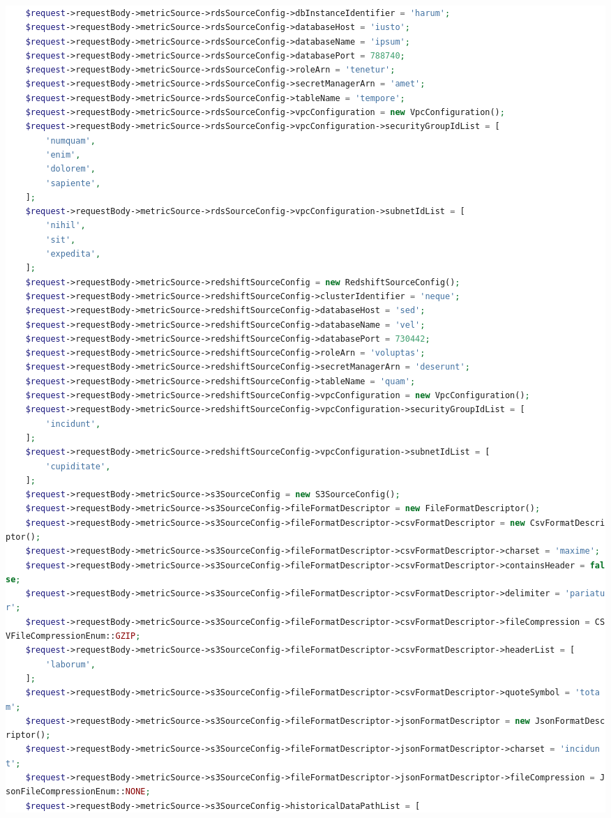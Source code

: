 ```php
    $request->requestBody->metricSource->rdsSourceConfig->dbInstanceIdentifier = 'harum';
    $request->requestBody->metricSource->rdsSourceConfig->databaseHost = 'iusto';
    $request->requestBody->metricSource->rdsSourceConfig->databaseName = 'ipsum';
    $request->requestBody->metricSource->rdsSourceConfig->databasePort = 788740;
    $request->requestBody->metricSource->rdsSourceConfig->roleArn = 'tenetur';
    $request->requestBody->metricSource->rdsSourceConfig->secretManagerArn = 'amet';
    $request->requestBody->metricSource->rdsSourceConfig->tableName = 'tempore';
    $request->requestBody->metricSource->rdsSourceConfig->vpcConfiguration = new VpcConfiguration();
    $request->requestBody->metricSource->rdsSourceConfig->vpcConfiguration->securityGroupIdList = [
        'numquam',
        'enim',
        'dolorem',
        'sapiente',
    ];
    $request->requestBody->metricSource->rdsSourceConfig->vpcConfiguration->subnetIdList = [
        'nihil',
        'sit',
        'expedita',
    ];
    $request->requestBody->metricSource->redshiftSourceConfig = new RedshiftSourceConfig();
    $request->requestBody->metricSource->redshiftSourceConfig->clusterIdentifier = 'neque';
    $request->requestBody->metricSource->redshiftSourceConfig->databaseHost = 'sed';
    $request->requestBody->metricSource->redshiftSourceConfig->databaseName = 'vel';
    $request->requestBody->metricSource->redshiftSourceConfig->databasePort = 730442;
    $request->requestBody->metricSource->redshiftSourceConfig->roleArn = 'voluptas';
    $request->requestBody->metricSource->redshiftSourceConfig->secretManagerArn = 'deserunt';
    $request->requestBody->metricSource->redshiftSourceConfig->tableName = 'quam';
    $request->requestBody->metricSource->redshiftSourceConfig->vpcConfiguration = new VpcConfiguration();
    $request->requestBody->metricSource->redshiftSourceConfig->vpcConfiguration->securityGroupIdList = [
        'incidunt',
    ];
    $request->requestBody->metricSource->redshiftSourceConfig->vpcConfiguration->subnetIdList = [
        'cupiditate',
    ];
    $request->requestBody->metricSource->s3SourceConfig = new S3SourceConfig();
    $request->requestBody->metricSource->s3SourceConfig->fileFormatDescriptor = new FileFormatDescriptor();
    $request->requestBody->metricSource->s3SourceConfig->fileFormatDescriptor->csvFormatDescriptor = new CsvFormatDescriptor();
    $request->requestBody->metricSource->s3SourceConfig->fileFormatDescriptor->csvFormatDescriptor->charset = 'maxime';
    $request->requestBody->metricSource->s3SourceConfig->fileFormatDescriptor->csvFormatDescriptor->containsHeader = false;
    $request->requestBody->metricSource->s3SourceConfig->fileFormatDescriptor->csvFormatDescriptor->delimiter = 'pariatur';
    $request->requestBody->metricSource->s3SourceConfig->fileFormatDescriptor->csvFormatDescriptor->fileCompression = CSVFileCompressionEnum::GZIP;
    $request->requestBody->metricSource->s3SourceConfig->fileFormatDescriptor->csvFormatDescriptor->headerList = [
        'laborum',
    ];
    $request->requestBody->metricSource->s3SourceConfig->fileFormatDescriptor->csvFormatDescriptor->quoteSymbol = 'totam';
    $request->requestBody->metricSource->s3SourceConfig->fileFormatDescriptor->jsonFormatDescriptor = new JsonFormatDescriptor();
    $request->requestBody->metricSource->s3SourceConfig->fileFormatDescriptor->jsonFormatDescriptor->charset = 'incidunt';
    $request->requestBody->metricSource->s3SourceConfig->fileFormatDescriptor->jsonFormatDescriptor->fileCompression = JsonFileCompressionEnum::NONE;
    $request->requestBody->metricSource->s3SourceConfig->historicalDataPathList = [
```